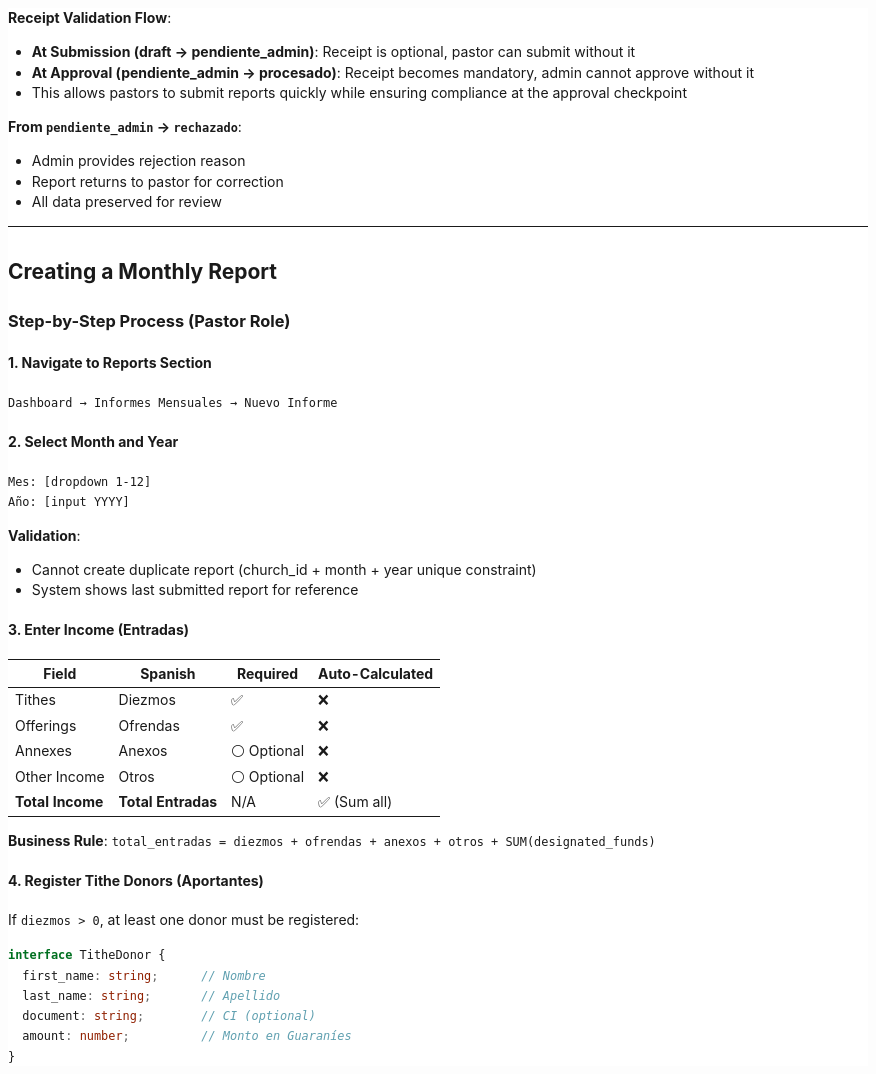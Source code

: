 **Receipt Validation Flow**:
- **At Submission (draft → pendiente_admin)**: Receipt is optional, pastor can submit without it
- **At Approval (pendiente_admin → procesado)**: Receipt becomes mandatory, admin cannot approve without it
- This allows pastors to submit reports quickly while ensuring compliance at the approval checkpoint

**From `pendiente_admin` → `rechazado`**:
- Admin provides rejection reason
- Report returns to pastor for correction
- All data preserved for review

---

## Creating a Monthly Report

### Step-by-Step Process (Pastor Role)

#### 1. Navigate to Reports Section

```
Dashboard → Informes Mensuales → Nuevo Informe
```

#### 2. Select Month and Year

```
Mes: [dropdown 1-12]
Año: [input YYYY]
```

**Validation**:
- Cannot create duplicate report (church_id + month + year unique constraint)
- System shows last submitted report for reference

#### 3. Enter Income (Entradas)

| Field | Spanish | Required | Auto-Calculated |
|-------|---------|----------|-----------------|
| Tithes | Diezmos | ✅ | ❌ |
| Offerings | Ofrendas | ✅ | ❌ |
| Annexes | Anexos | ⚪ Optional | ❌ |
| Other Income | Otros | ⚪ Optional | ❌ |
| **Total Income** | **Total Entradas** | N/A | ✅ (Sum all) |

**Business Rule**: `total_entradas = diezmos + ofrendas + anexos + otros + SUM(designated_funds)`

#### 4. Register Tithe Donors (Aportantes)

If `diezmos > 0`, at least one donor must be registered:

```typescript
interface TitheDonor {
  first_name: string;      // Nombre
  last_name: string;       // Apellido
  document: string;        // CI (optional)
  amount: number;          // Monto en Guaraníes
}
```

